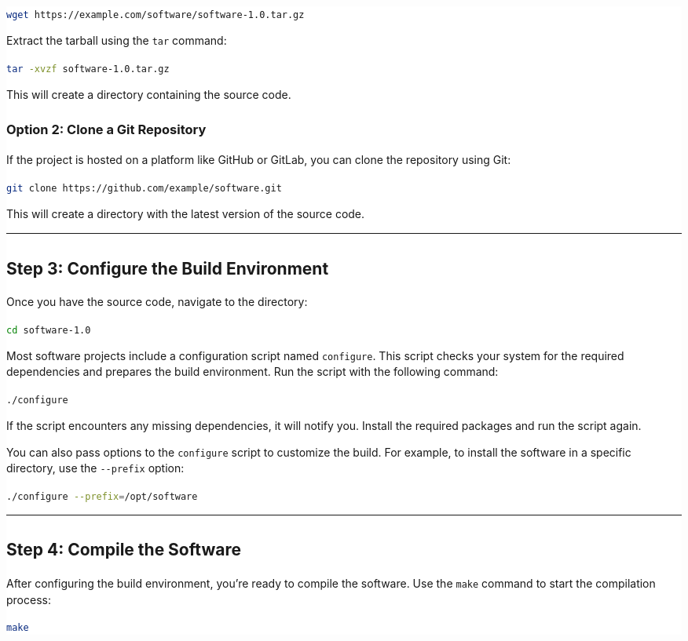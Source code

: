 ```bash
wget https://example.com/software/software-1.0.tar.gz
```

Extract the tarball using the `tar` command:

```bash
tar -xvzf software-1.0.tar.gz
```

This will create a directory containing the source code.

### Option 2: Clone a Git Repository

If the project is hosted on a platform like GitHub or GitLab, you can clone the repository using Git:

```bash
git clone https://github.com/example/software.git
```

This will create a directory with the latest version of the source code.

---

## Step 3: Configure the Build Environment

Once you have the source code, navigate to the directory:

```bash
cd software-1.0
```

Most software projects include a configuration script named `configure`. This script checks your system for the required dependencies and prepares the build environment. Run the script with the following command:

```bash
./configure
```

If the script encounters any missing dependencies, it will notify you. Install the required packages and run the script again.

You can also pass options to the `configure` script to customize the build. For example, to install the software in a specific directory, use the `--prefix` option:

```bash
./configure --prefix=/opt/software
```

---

## Step 4: Compile the Software

After configuring the build environment, you’re ready to compile the software. Use the `make` command to start the compilation process:

```bash
make
```

